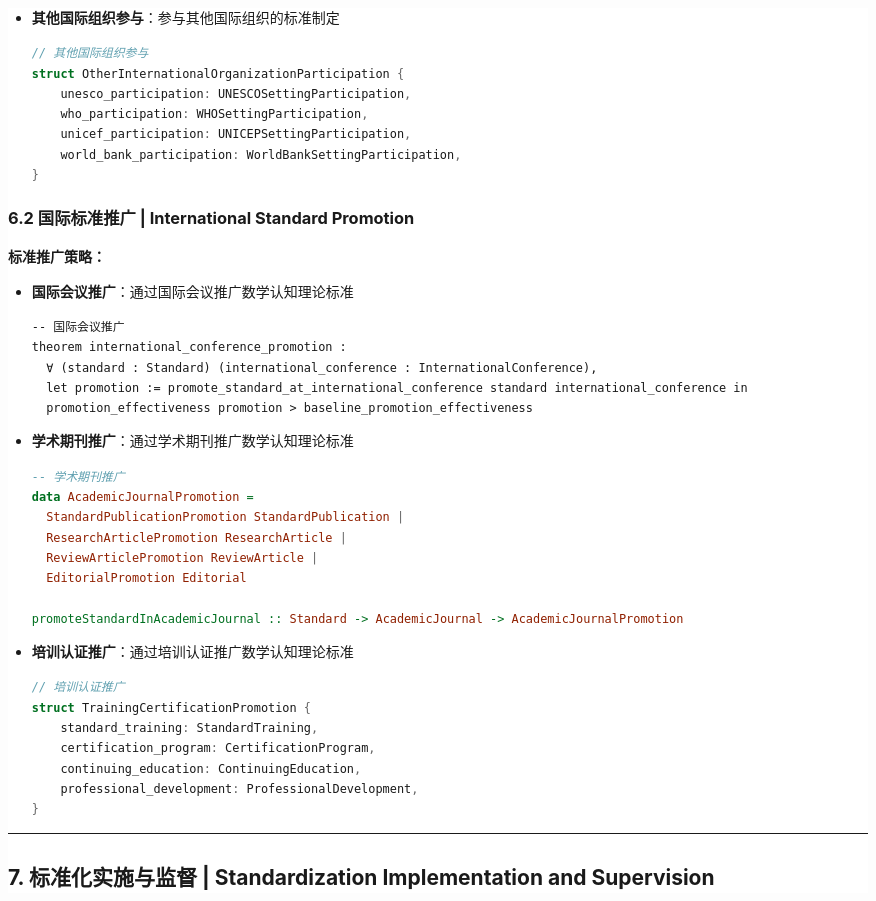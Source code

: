 - **其他国际组织参与**：参与其他国际组织的标准制定

  ```rust
  // 其他国际组织参与
  struct OtherInternationalOrganizationParticipation {
      unesco_participation: UNESCOSettingParticipation,
      who_participation: WHOSettingParticipation,
      unicef_participation: UNICEPSettingParticipation,
      world_bank_participation: WorldBankSettingParticipation,
  }
  ```

### 6.2 国际标准推广 | International Standard Promotion

**标准推广策略：**

- **国际会议推广**：通过国际会议推广数学认知理论标准

  ```lean
  -- 国际会议推广
  theorem international_conference_promotion :
    ∀ (standard : Standard) (international_conference : InternationalConference),
    let promotion := promote_standard_at_international_conference standard international_conference in
    promotion_effectiveness promotion > baseline_promotion_effectiveness
  ```

- **学术期刊推广**：通过学术期刊推广数学认知理论标准

  ```haskell
  -- 学术期刊推广
  data AcademicJournalPromotion = 
    StandardPublicationPromotion StandardPublication |
    ResearchArticlePromotion ResearchArticle |
    ReviewArticlePromotion ReviewArticle |
    EditorialPromotion Editorial
  
  promoteStandardInAcademicJournal :: Standard -> AcademicJournal -> AcademicJournalPromotion
  ```

- **培训认证推广**：通过培训认证推广数学认知理论标准

  ```rust
  // 培训认证推广
  struct TrainingCertificationPromotion {
      standard_training: StandardTraining,
      certification_program: CertificationProgram,
      continuing_education: ContinuingEducation,
      professional_development: ProfessionalDevelopment,
  }
  ```

---

## 7. 标准化实施与监督 | Standardization Implementation and Supervision
